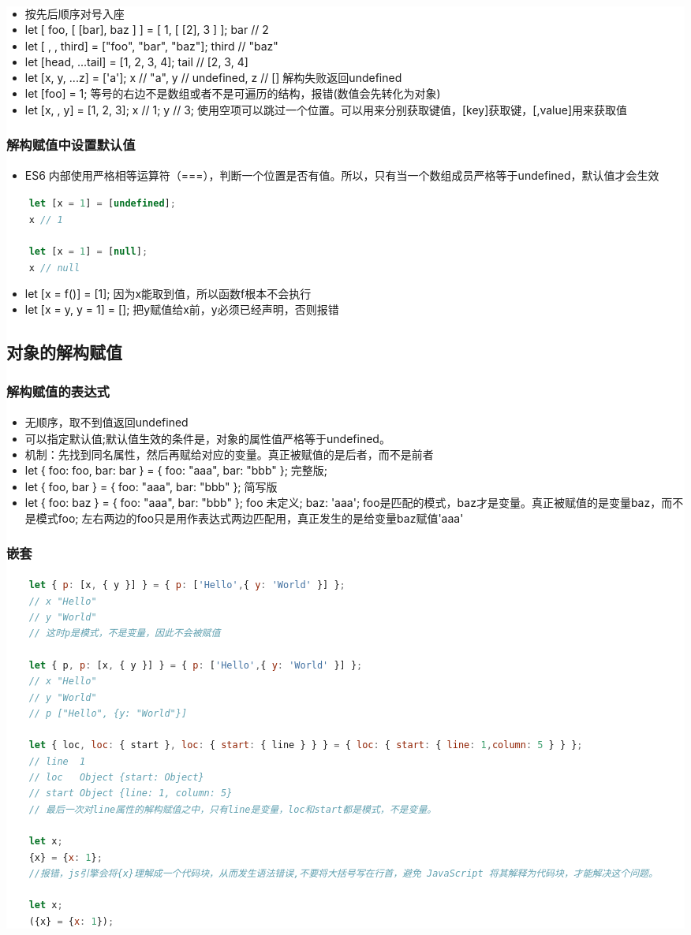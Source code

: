 - 按先后顺序对号入座
- let [ foo, [ [bar], baz ] ] = [ 1, [ [2], 3 ] ];   bar // 2
- let [ , , third] = ["foo", "bar", "baz"];   third // "baz"
- let [head, ...tail] = [1, 2, 3, 4];   tail // [2, 3, 4]
- let [x, y, ...z] = ['a'];    x // "a", y // undefined, z // []   解构失败返回undefined
- let [foo] = 1; 等号的右边不是数组或者不是可遍历的结构，报错(数值会先转化为对象)
- let [x, , y] = [1, 2, 3]; x // 1; y // 3; 使用空项可以跳过一个位置。可以用来分别获取键值，[key]获取键，[,value]用来获取值

### 解构赋值中设置默认值

- ES6 内部使用严格相等运算符（===），判断一个位置是否有值。所以，只有当一个数组成员严格等于undefined，默认值才会生效

```javascript
    let [x = 1] = [undefined];
    x // 1

    let [x = 1] = [null];
    x // null
```

- let [x = f()] = [1]; 因为x能取到值，所以函数f根本不会执行
- let [x = y, y = 1] = [];  把y赋值给x前，y必须已经声明，否则报错

## 对象的解构赋值

### 解构赋值的表达式

- 无顺序，取不到值返回undefined
- 可以指定默认值;默认值生效的条件是，对象的属性值严格等于undefined。
- 机制：先找到同名属性，然后再赋给对应的变量。真正被赋值的是后者，而不是前者
- let { foo: foo, bar: bar } = { foo: "aaa", bar: "bbb" }; 完整版;
- let { foo, bar } = { foo: "aaa", bar: "bbb" }; 简写版
- let { foo: baz } = { foo: "aaa", bar: "bbb" }; foo 未定义; baz: 'aaa'; foo是匹配的模式，baz才是变量。真正被赋值的是变量baz，而不是模式foo; 左右两边的foo只是用作表达式两边匹配用，真正发生的是给变量baz赋值'aaa'

### 嵌套

```javascript
    let { p: [x, { y }] } = { p: ['Hello',{ y: 'World' }] };
    // x "Hello"
    // y "World"
    // 这时p是模式，不是变量，因此不会被赋值

    let { p, p: [x, { y }] } = { p: ['Hello',{ y: 'World' }] };
    // x "Hello"
    // y "World"
    // p ["Hello", {y: "World"}]

    let { loc, loc: { start }, loc: { start: { line } } } = { loc: { start: { line: 1,column: 5 } } };
    // line  1
    // loc   Object {start: Object}
    // start Object {line: 1, column: 5}
    // 最后一次对line属性的解构赋值之中，只有line是变量，loc和start都是模式，不是变量。

    let x;
    {x} = {x: 1};
    //报错，js引擎会将{x}理解成一个代码块，从而发生语法错误,不要将大括号写在行首，避免 JavaScript 将其解释为代码块，才能解决这个问题。

    let x;
    ({x} = {x: 1});
```
